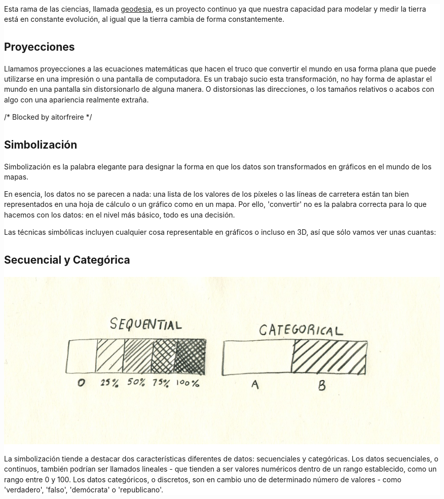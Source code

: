 Esta rama de las ciencias, llamada [geodesia](https://es.wikipedia.org/wiki/Geodesia), es un proyecto continuo ya que nuestra capacidad para modelar y medir la tierra está en constante evolución, al igual que la tierra cambia de forma constantemente.

## Proyecciones

Llamamos proyecciones a las ecuaciones matemáticas que hacen el truco que convertir el mundo en usa forma plana que puede utilizarse en una impresión o una pantalla de computadora. Es un trabajo sucio esta transformación, no hay forma de aplastar el mundo en una pantalla sin distorsionarlo de alguna manera. O distorsionas las direcciones, o los tamaños relativos o acabos con algo con una apariencia realmente extraña.

/* Blocked by aitorfreire */

## Simbolización

Simbolización es la palabra elegante para designar la forma en que los datos son transformados en gráficos en el mundo de los mapas.

En esencia, los datos no se parecen a nada: una lista de los valores de los píxeles o las líneas de carretera están tan bien representados en una hoja de cálculo o un gráfico como en un mapa. Por ello, 'convertir' no es la palabra correcta para lo que hacemos con los datos: en el nivel más básico, todo es una decisión.

Las técnicas simbólicas incluyen cualquier cosa representable en gráficos o incluso en 3D, así que sólo vamos ver unas cuantas:

## Secuencial y Categórica

![](img/scales.jpg)

La simbolización tiende a destacar dos características diferentes de datos: secuenciales y categóricas. Los datos secuenciales, o continuos, también podrían ser llamados lineales - que tienden a ser valores numéricos dentro de un rango establecido, como un rango entre 0 y 100. Los datos categóricos, o discretos, son en cambio uno de determinado número de valores - como 'verdadero', 'falso', 'demócrata' o 'republicano'.
